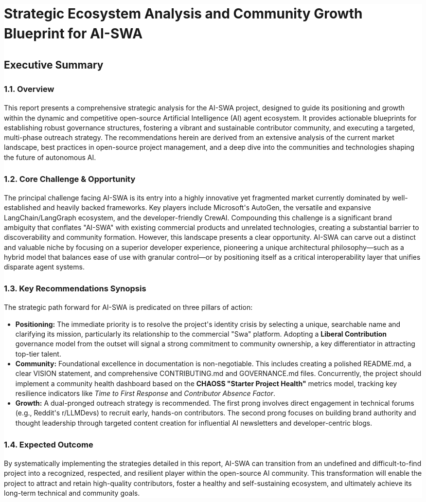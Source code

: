 

# **Strategic Ecosystem Analysis and Community Growth Blueprint for AI-SWA**

## **Executive Summary**

### **1.1. Overview**

This report presents a comprehensive strategic analysis for the AI-SWA project, designed to guide its positioning and growth within the dynamic and competitive open-source Artificial Intelligence (AI) agent ecosystem. It provides actionable blueprints for establishing robust governance structures, fostering a vibrant and sustainable contributor community, and executing a targeted, multi-phase outreach strategy. The recommendations herein are derived from an extensive analysis of the current market landscape, best practices in open-source project management, and a deep dive into the communities and technologies shaping the future of autonomous AI.

### **1.2. Core Challenge & Opportunity**

The principal challenge facing AI-SWA is its entry into a highly innovative yet fragmented market currently dominated by well-established and heavily backed frameworks. Key players include Microsoft's AutoGen, the versatile and expansive LangChain/LangGraph ecosystem, and the developer-friendly CrewAI. Compounding this challenge is a significant brand ambiguity that conflates "AI-SWA" with existing commercial products and unrelated technologies, creating a substantial barrier to discoverability and community formation. However, this landscape presents a clear opportunity. AI-SWA can carve out a distinct and valuable niche by focusing on a superior developer experience, pioneering a unique architectural philosophy—such as a hybrid model that balances ease of use with granular control—or by positioning itself as a critical interoperability layer that unifies disparate agent systems.

### **1.3. Key Recommendations Synopsis**

The strategic path forward for AI-SWA is predicated on three pillars of action:

* **Positioning:** The immediate priority is to resolve the project's identity crisis by selecting a unique, searchable name and clarifying its mission, particularly its relationship to the commercial "Swa" platform. Adopting a **Liberal Contribution** governance model from the outset will signal a strong commitment to community ownership, a key differentiator in attracting top-tier talent.  
* **Community:** Foundational excellence in documentation is non-negotiable. This includes creating a polished README.md, a clear VISION statement, and comprehensive CONTRIBUTING.md and GOVERNANCE.md files. Concurrently, the project should implement a community health dashboard based on the **CHAOSS "Starter Project Health"** metrics model, tracking key resilience indicators like *Time to First Response* and *Contributor Absence Factor*.  
* **Growth:** A dual-pronged outreach strategy is recommended. The first prong involves direct engagement in technical forums (e.g., Reddit's r/LLMDevs) to recruit early, hands-on contributors. The second prong focuses on building brand authority and thought leadership through targeted content creation for influential AI newsletters and developer-centric blogs.

### **1.4. Expected Outcome**

By systematically implementing the strategies detailed in this report, AI-SWA can transition from an undefined and difficult-to-find project into a recognized, respected, and resilient player within the open-source AI community. This transformation will enable the project to attract and retain high-quality contributors, foster a healthy and self-sustaining ecosystem, and ultimately achieve its long-term technical and community goals.
